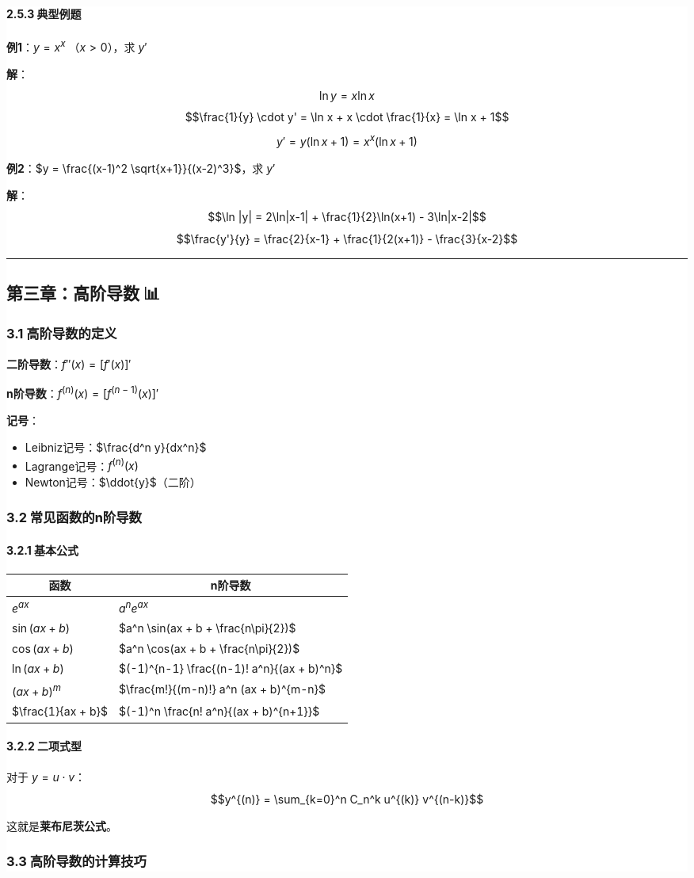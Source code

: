 #### 2.5.3 典型例题

**例1**：$y = x^x$ （$x > 0$），求 $y'$

**解**：
$$\ln y = x \ln x$$
$$\frac{1}{y} \cdot y' = \ln x + x \cdot \frac{1}{x} = \ln x + 1$$
$$y' = y(\ln x + 1) = x^x(\ln x + 1)$$

**例2**：$y = \frac{(x-1)^2 \sqrt{x+1}}{(x-2)^3}$，求 $y'$

**解**：
$$\ln |y| = 2\ln|x-1| + \frac{1}{2}\ln(x+1) - 3\ln|x-2|$$
$$\frac{y'}{y} = \frac{2}{x-1} + \frac{1}{2(x+1)} - \frac{3}{x-2}$$

---

## 第三章：高阶导数 📊

### 3.1 高阶导数的定义

**二阶导数**：$f''(x) = [f'(x)]'$

**n阶导数**：$f^{(n)}(x) = [f^{(n-1)}(x)]'$

**记号**：
- Leibniz记号：$\frac{d^n y}{dx^n}$
- Lagrange记号：$f^{(n)}(x)$
- Newton记号：$\ddot{y}$（二阶）

### 3.2 常见函数的n阶导数

#### 3.2.1 基本公式

| 函数 | n阶导数 |
|------|---------|
| $e^{ax}$ | $a^n e^{ax}$ |
| $\sin(ax + b)$ | $a^n \sin(ax + b + \frac{n\pi}{2})$ |
| $\cos(ax + b)$ | $a^n \cos(ax + b + \frac{n\pi}{2})$ |
| $\ln(ax + b)$ | $(-1)^{n-1} \frac{(n-1)! a^n}{(ax + b)^n}$ |
| $(ax + b)^m$ | $\frac{m!}{(m-n)!} a^n (ax + b)^{m-n}$ |
| $\frac{1}{ax + b}$ | $(-1)^n \frac{n! a^n}{(ax + b)^{n+1}}$ |

#### 3.2.2 二项式型

对于 $y = u \cdot v$：
$$y^{(n)} = \sum_{k=0}^n C_n^k u^{(k)} v^{(n-k)}$$

这就是**莱布尼茨公式**。

### 3.3 高阶导数的计算技巧

